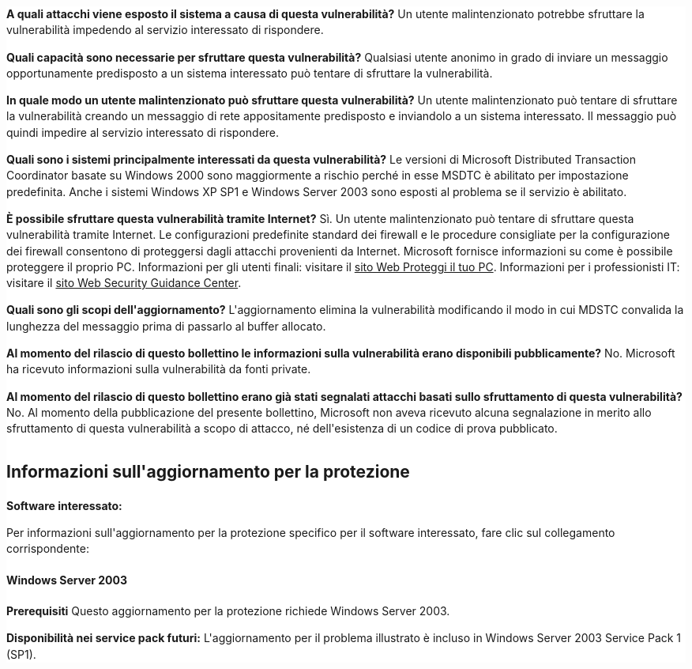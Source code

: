 **A quali attacchi viene esposto il sistema a causa di questa vulnerabilità?**
Un utente malintenzionato potrebbe sfruttare la vulnerabilità impedendo al servizio interessato di rispondere.

**Quali capacità sono necessarie per sfruttare questa vulnerabilità?**
Qualsiasi utente anonimo in grado di inviare un messaggio opportunamente predisposto a un sistema interessato può tentare di sfruttare la vulnerabilità.

**In quale modo un utente malintenzionato può sfruttare questa vulnerabilità?**
Un utente malintenzionato può tentare di sfruttare la vulnerabilità creando un messaggio di rete appositamente predisposto e inviandolo a un sistema interessato. Il messaggio può quindi impedire al servizio interessato di rispondere.

**Quali sono i sistemi principalmente interessati da questa vulnerabilità?**
Le versioni di Microsoft Distributed Transaction Coordinator basate su Windows 2000 sono maggiormente a rischio perché in esse MSDTC è abilitato per impostazione predefinita. Anche i sistemi Windows XP SP1 e Windows Server 2003 sono esposti al problema se il servizio è abilitato.

**È possibile sfruttare questa vulnerabilità tramite Internet?**
Sì. Un utente malintenzionato può tentare di sfruttare questa vulnerabilità tramite Internet. Le configurazioni predefinite standard dei firewall e le procedure consigliate per la configurazione dei firewall consentono di proteggersi dagli attacchi provenienti da Internet. Microsoft fornisce informazioni su come è possibile proteggere il proprio PC. Informazioni per gli utenti finali: visitare il [sito Web Proteggi il tuo PC](http://www.microsoft.com/italy/athome/security/protect/windowsxpsp2/default.mspx). Informazioni per i professionisti IT: visitare il [sito Web Security Guidance Center](http://www.microsoft.com/italy/technet/security/default.mspx).

**Quali sono gli scopi dell'aggiornamento?**
L'aggiornamento elimina la vulnerabilità modificando il modo in cui MDSTC convalida la lunghezza del messaggio prima di passarlo al buffer allocato.

**Al momento del rilascio di questo bollettino le informazioni sulla vulnerabilità erano disponibili pubblicamente?**
No. Microsoft ha ricevuto informazioni sulla vulnerabilità da fonti private.

**Al momento del rilascio di questo bollettino erano già stati segnalati attacchi basati sullo sfruttamento di questa vulnerabilità?**
No. Al momento della pubblicazione del presente bollettino, Microsoft non aveva ricevuto alcuna segnalazione in merito allo sfruttamento di questa vulnerabilità a scopo di attacco, né dell'esistenza di un codice di prova pubblicato.

Informazioni sull'aggiornamento per la protezione
-------------------------------------------------

<span></span>
**Software interessato:**

Per informazioni sull'aggiornamento per la protezione specifico per il software interessato, fare clic sul collegamento corrispondente:

#### Windows Server 2003

**Prerequisiti**
Questo aggiornamento per la protezione richiede Windows Server 2003.

**Disponibilità nei service pack futuri:**
L'aggiornamento per il problema illustrato è incluso in Windows Server 2003 Service Pack 1 (SP1).
